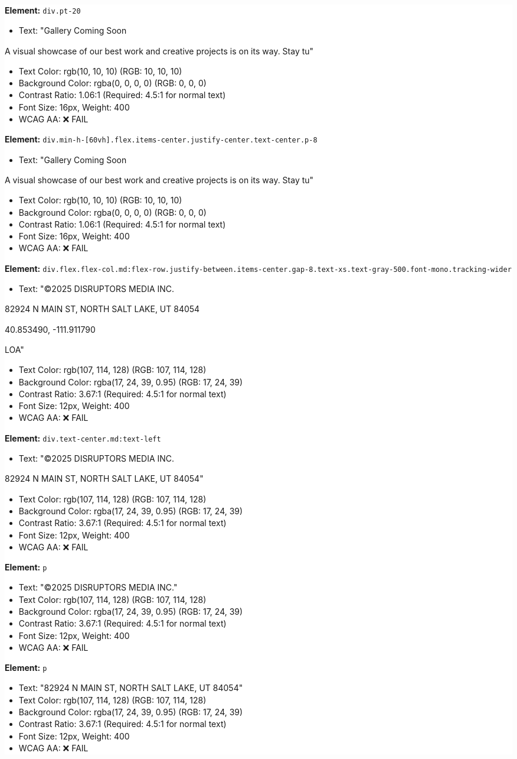 **Element:** `div.pt-20`
- Text: "Gallery Coming Soon

A visual showcase of our best work and creative projects is on its way. Stay tu"
- Text Color: rgb(10, 10, 10) (RGB: 10, 10, 10)
- Background Color: rgba(0, 0, 0, 0) (RGB: 0, 0, 0)
- Contrast Ratio: 1.06:1 (Required: 4.5:1 for normal text)
- Font Size: 16px, Weight: 400
- WCAG AA: ❌ FAIL

**Element:** `div.min-h-[60vh].flex.items-center.justify-center.text-center.p-8`
- Text: "Gallery Coming Soon

A visual showcase of our best work and creative projects is on its way. Stay tu"
- Text Color: rgb(10, 10, 10) (RGB: 10, 10, 10)
- Background Color: rgba(0, 0, 0, 0) (RGB: 0, 0, 0)
- Contrast Ratio: 1.06:1 (Required: 4.5:1 for normal text)
- Font Size: 16px, Weight: 400
- WCAG AA: ❌ FAIL

**Element:** `div.flex.flex-col.md:flex-row.justify-between.items-center.gap-8.text-xs.text-gray-500.font-mono.tracking-wider`
- Text: "©2025 DISRUPTORS MEDIA INC.

82924 N MAIN ST, NORTH SALT LAKE, UT 84054

40.853490, -111.911790

LOA"
- Text Color: rgb(107, 114, 128) (RGB: 107, 114, 128)
- Background Color: rgba(17, 24, 39, 0.95) (RGB: 17, 24, 39)
- Contrast Ratio: 3.67:1 (Required: 4.5:1 for normal text)
- Font Size: 12px, Weight: 400
- WCAG AA: ❌ FAIL

**Element:** `div.text-center.md:text-left`
- Text: "©2025 DISRUPTORS MEDIA INC.

82924 N MAIN ST, NORTH SALT LAKE, UT 84054"
- Text Color: rgb(107, 114, 128) (RGB: 107, 114, 128)
- Background Color: rgba(17, 24, 39, 0.95) (RGB: 17, 24, 39)
- Contrast Ratio: 3.67:1 (Required: 4.5:1 for normal text)
- Font Size: 12px, Weight: 400
- WCAG AA: ❌ FAIL

**Element:** `p`
- Text: "©2025 DISRUPTORS MEDIA INC."
- Text Color: rgb(107, 114, 128) (RGB: 107, 114, 128)
- Background Color: rgba(17, 24, 39, 0.95) (RGB: 17, 24, 39)
- Contrast Ratio: 3.67:1 (Required: 4.5:1 for normal text)
- Font Size: 12px, Weight: 400
- WCAG AA: ❌ FAIL

**Element:** `p`
- Text: "82924 N MAIN ST, NORTH SALT LAKE, UT 84054"
- Text Color: rgb(107, 114, 128) (RGB: 107, 114, 128)
- Background Color: rgba(17, 24, 39, 0.95) (RGB: 17, 24, 39)
- Contrast Ratio: 3.67:1 (Required: 4.5:1 for normal text)
- Font Size: 12px, Weight: 400
- WCAG AA: ❌ FAIL

